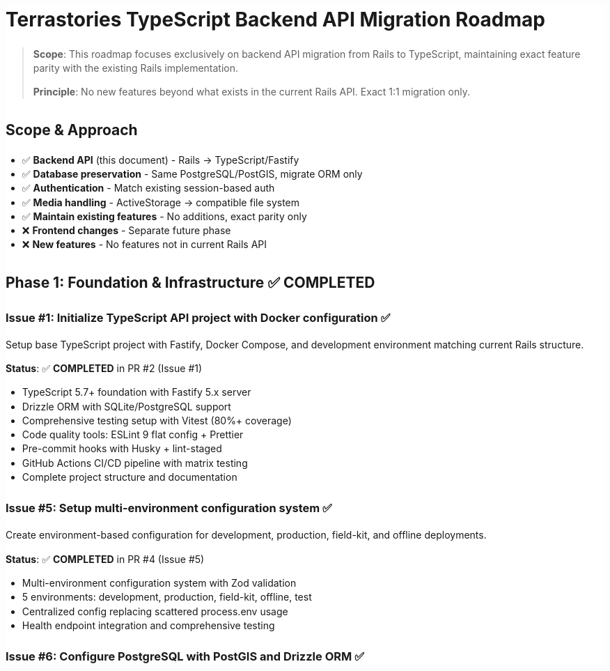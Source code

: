 # Terrastories TypeScript Backend API Migration Roadmap

> **Scope**: This roadmap focuses exclusively on backend API migration from Rails to TypeScript, maintaining exact feature parity with the existing Rails implementation.
>
> **Principle**: No new features beyond what exists in the current Rails API. Exact 1:1 migration only.

## Scope & Approach

- ✅ **Backend API** (this document) - Rails → TypeScript/Fastify
- ✅ **Database preservation** - Same PostgreSQL/PostGIS, migrate ORM only
- ✅ **Authentication** - Match existing session-based auth
- ✅ **Media handling** - ActiveStorage → compatible file system
- ✅ **Maintain existing features** - No additions, exact parity only
- ❌ **Frontend changes** - Separate future phase
- ❌ **New features** - No features not in current Rails API

## Phase 1: Foundation & Infrastructure ✅ COMPLETED

### Issue #1: Initialize TypeScript API project with Docker configuration ✅

Setup base TypeScript project with Fastify, Docker Compose, and development environment matching current Rails structure.

**Status**: ✅ **COMPLETED** in PR #2 (Issue #1)

- TypeScript 5.7+ foundation with Fastify 5.x server
- Drizzle ORM with SQLite/PostgreSQL support
- Comprehensive testing setup with Vitest (80%+ coverage)
- Code quality tools: ESLint 9 flat config + Prettier
- Pre-commit hooks with Husky + lint-staged
- GitHub Actions CI/CD pipeline with matrix testing
- Complete project structure and documentation

### Issue #5: Setup multi-environment configuration system ✅

Create environment-based configuration for development, production, field-kit, and offline deployments.

**Status**: ✅ **COMPLETED** in PR #4 (Issue #5)

- Multi-environment configuration system with Zod validation
- 5 environments: development, production, field-kit, offline, test
- Centralized config replacing scattered process.env usage
- Health endpoint integration and comprehensive testing

### Issue #6: Configure PostgreSQL with PostGIS and Drizzle ORM ✅
